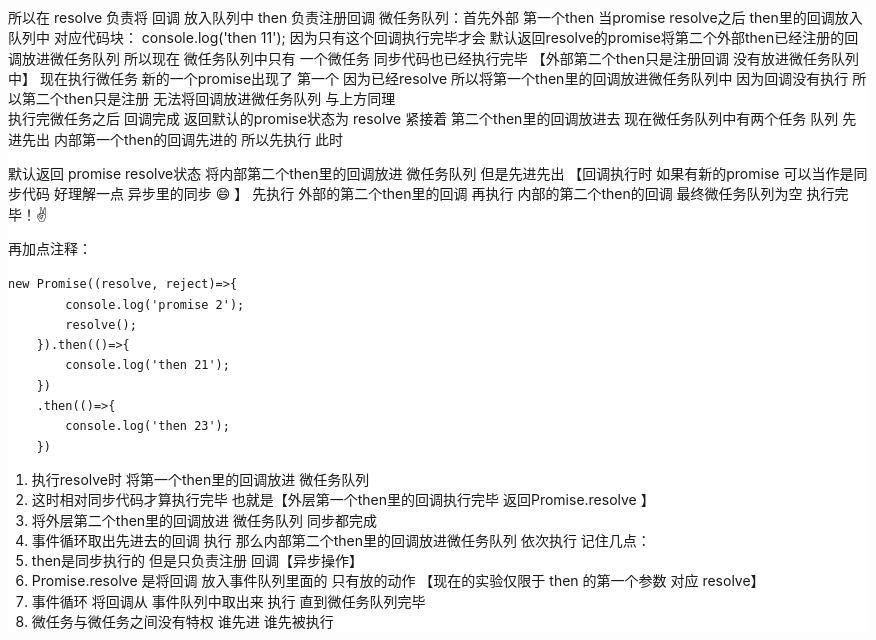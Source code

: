 所以在 resolve 负责将 回调 放入队列中 then 负责注册回调
微任务队列：首先外部 第一个then 当promise resolve之后 then里的回调放入队列中 
对应代码块： console.log('then 11');  因为只有这个回调执行完毕才会 默认返回resolve的promise将第二个外部then已经注册的回调放进微任务队列
所以现在 微任务队列中只有 一个微任务 同步代码也已经执行完毕  【外部第二个then只是注册回调 没有放进微任务队列中】
现在执行微任务 新的一个promise出现了 第一个 因为已经resolve 所以将第一个then里的回调放进微任务队列中 因为回调没有执行 所以第二个then只是注册 无法将回调放进微任务队列 与上方同理  
执行完微任务之后 回调完成 返回默认的promise状态为 resolve 紧接着  第二个then里的回调放进去 现在微任务队列中有两个任务 队列 先进先出
内部第一个then的回调先进的 所以先执行 此时

默认返回
promise resolve状态 将内部第二个then里的回调放进 微任务队列 
但是先进先出  【回调执行时 如果有新的promise 可以当作是同步代码 好理解一点 异步里的同步 😄 】
先执行 外部的第二个then里的回调 再执行 内部的第二个then的回调 最终微任务队列为空 执行完毕！✌️

再加点注释： 
```
new Promise((resolve, reject)=>{
		console.log('promise 2');
		resolve();
	}).then(()=>{
		console.log('then 21');
	})
	.then(()=>{
		console.log('then 23');
	})
```
1. 执行resolve时 将第一个then里的回调放进 微任务队列  
2. 这时相对同步代码才算执行完毕 也就是【外层第一个then里的回调执行完毕 返回Promise.resolve 】
3. 将外层第二个then里的回调放进 微任务队列 同步都完成 
4. 事件循环取出先进去的回调 执行 那么内部第二个then里的回调放进微任务队列 依次执行
记住几点：
1. then是同步执行的 但是只负责注册 回调【异步操作】
2. Promise.resolve 是将回调 放入事件队列里面的 只有放的动作 【现在的实验仅限于 then 的第一个参数 对应 resolve】
3. 事件循环 将回调从 事件队列中取出来 执行 直到微任务队列完毕  
4. 微任务与微任务之间没有特权 谁先进 谁先被执行
